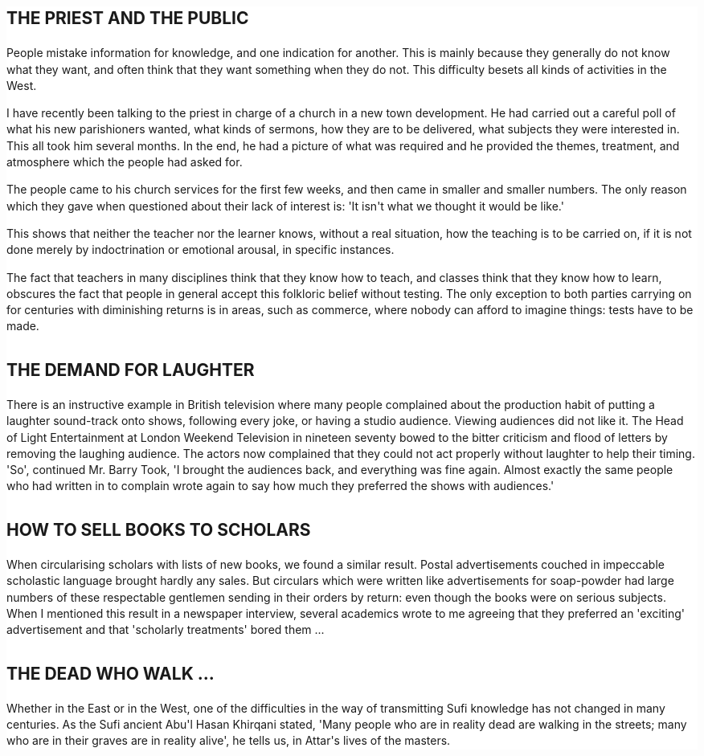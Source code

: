 
## THE PRIEST AND THE PUBLIC

People mistake information for knowledge, and one indication for another. This is mainly because they generally do not know what they want, and often think that they want something when they do not. This difficulty besets all kinds of activities in the West.

I have recently been talking to the priest in charge of a church in a new town development. He had carried out a careful poll of what his new parishioners wanted, what kinds of sermons, how they are to be delivered, what subjects they were interested in. This all took him several months. In the end, he had a picture of what was required and he provided the themes, treatment, and atmosphere which the people had asked for.

The people came to his church services for the first few weeks, and then came in smaller and smaller numbers. The only reason which they gave when questioned about their lack of interest is: 'It isn't what we thought it would be like.'

This shows that neither the teacher nor the learner knows, without a real situation, how the teaching is to be carried on, if it is not done merely by indoctrination or emotional arousal, in specific instances.

The fact that teachers in many disciplines think that they know how to teach, and classes think that they know how to learn, obscures the fact that people in general accept this folkloric belief without testing. The only exception to both parties carrying on for centuries with diminishing returns is in areas, such as commerce, where nobody can afford to imagine things: tests have to be made.


## THE DEMAND FOR LAUGHTER

There is an instructive example in British television where many people complained about the production habit of putting a laughter sound-track onto shows, following every joke, or having a studio audience. Viewing audiences did not like it. The Head of Light Entertainment at London Weekend Television in nineteen seventy bowed to the bitter criticism and flood of letters by removing the laughing audience. The actors now complained that they could not act properly without laughter to help their timing. 'So', continued Mr. Barry Took, 'I brought the audiences back, and everything was fine again. Almost exactly the same people who had written in to complain wrote again to say how much they preferred the shows with audiences.'


## HOW TO SELL BOOKS TO SCHOLARS

When circularising scholars with lists of new books, we found a similar result. Postal advertisements couched in impeccable scholastic language brought hardly any sales. But circulars which were written like advertisements for soap-powder had large numbers of these respectable gentlemen sending in their orders by return: even though the books were on serious subjects. When I mentioned this result in a newspaper interview, several academics wrote to me agreeing that they preferred an 'exciting' advertisement and that 'scholarly treatments' bored them ...


## THE DEAD WHO WALK ...

Whether in the East or in the West, one of the difficulties in the way of transmitting Sufi knowledge has not changed in many centuries. As the Sufi ancient Abu'l Hasan Khirqani stated, 'Many people who are in reality dead are walking in the streets; many who are in their graves are in reality alive', he tells us, in Attar's lives of the masters.

